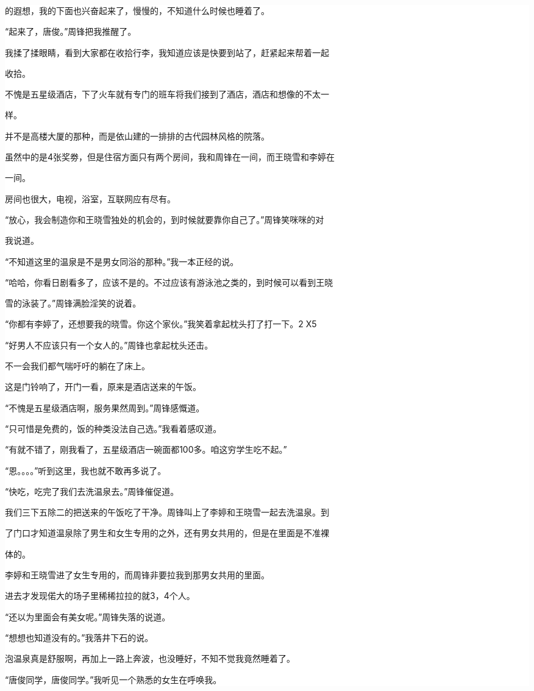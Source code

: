 的遐想，我的下面也兴奋起来了，慢慢的，不知道什么时候也睡着了。

“起来了，唐俊。”周锋把我推醒了。

我揉了揉眼睛，看到大家都在收拾行李，我知道应该是快要到站了，赶紧起来帮着一起

收拾。

不愧是五星级酒店，下了火车就有专门的班车将我们接到了酒店，酒店和想像的不太一

样。

并不是高楼大厦的那种，而是依山建的一排排的古代园林风格的院落。

虽然中的是4张奖劵，但是住宿方面只有两个房间，我和周锋在一间，而王晓雪和李婷在

一间。

房间也很大，电视，浴室，互联网应有尽有。

“放心，我会制造你和王晓雪独处的机会的，到时候就要靠你自己了。”周锋笑咪咪的对

我说道。

“不知道这里的温泉是不是男女同浴的那种。”我一本正经的说。

“哈哈，你看日剧看多了，应该不是的。不过应该有游泳池之类的，到时候可以看到王晓

雪的泳装了。”周锋满脸淫笑的说着。

“你都有李婷了，还想要我的晓雪。你这个家伙。”我笑着拿起枕头打了打一下。2   X5

“好男人不应该只有一个女人的。”周锋也拿起枕头还击。

不一会我们都气喘吁吁的躺在了床上。

这是门铃响了，开门一看，原来是酒店送来的午饭。

“不愧是五星级酒店啊，服务果然周到。”周锋感慨道。

“只可惜是免费的，饭的种类没法自己选。”我看着感叹道。

“有就不错了，刚我看了，五星级酒店一碗面都100多。咱这穷学生吃不起。”

“恩。。。。”听到这里，我也就不敢再多说了。

“快吃，吃完了我们去洗温泉去。”周锋催促道。

我们三下五除二的把送来的午饭吃了干净。周锋叫上了李婷和王晓雪一起去洗温泉。到

了门口才知道温泉除了男生和女生专用的之外，还有男女共用的，但是在里面是不准裸

体的。

李婷和王晓雪进了女生专用的，而周锋非要拉我到那男女共用的里面。

进去才发现偌大的场子里稀稀拉拉的就3，4个人。

“还以为里面会有美女呢。”周锋失落的说道。

“想想也知道没有的。”我落井下石的说。

泡温泉真是舒服啊，再加上一路上奔波，也没睡好，不知不觉我竟然睡着了。

“唐俊同学，唐俊同学。”我听见一个熟悉的女生在呼唤我。
